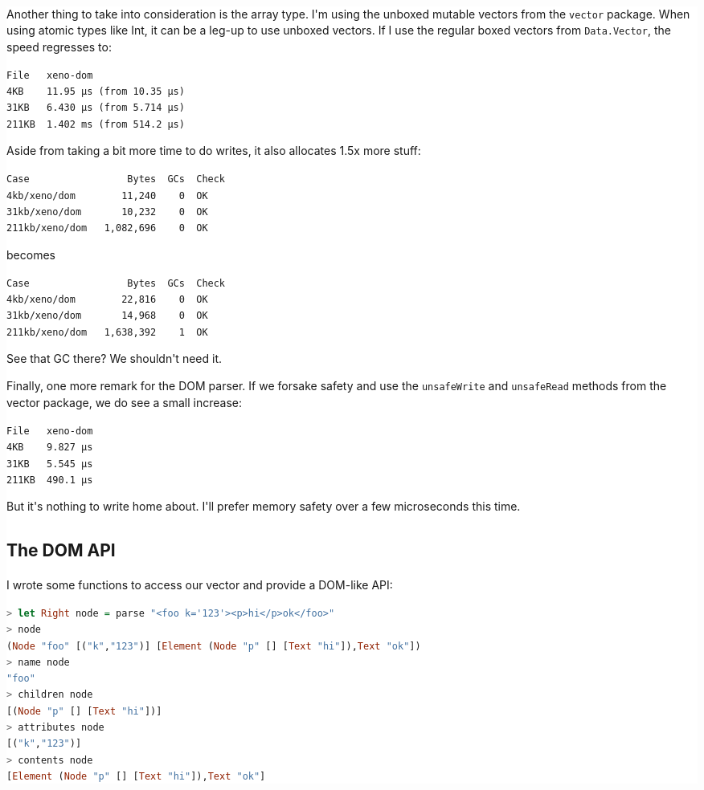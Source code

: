 Another thing to take into consideration is the array type. I'm using
the unboxed mutable vectors from the `vector` package. When using
atomic types like Int, it can be a leg-up to use unboxed
vectors. If I use the regular boxed vectors from `Data.Vector`, the
speed regresses to:

    File   xeno-dom
    4KB    11.95 μs (from 10.35 μs)
    31KB   6.430 μs (from 5.714 μs)
    211KB  1.402 ms (from 514.2 μs)

Aside from taking a bit more time to do writes, it also allocates 1.5x
more stuff:

    Case                 Bytes  GCs  Check
    4kb/xeno/dom        11,240    0  OK
    31kb/xeno/dom       10,232    0  OK
    211kb/xeno/dom   1,082,696    0  OK

becomes

    Case                 Bytes  GCs  Check
    4kb/xeno/dom        22,816    0  OK
    31kb/xeno/dom       14,968    0  OK
    211kb/xeno/dom   1,638,392    1  OK

See that GC there? We shouldn't need it.

Finally, one more remark for the DOM parser. If we forsake safety and
use the `unsafeWrite` and `unsafeRead` methods from the vector
package, we do see a small increase:

    File   xeno-dom
    4KB    9.827 μs
    31KB   5.545 μs
    211KB  490.1 μs

But it's nothing to write home about. I'll prefer memory safety over a
few microseconds this time.

## The DOM API

I wrote some functions to access our vector and provide a DOM-like
API:

``` haskell
> let Right node = parse "<foo k='123'><p>hi</p>ok</foo>"
> node
(Node "foo" [("k","123")] [Element (Node "p" [] [Text "hi"]),Text "ok"])
> name node
"foo"
> children node
[(Node "p" [] [Text "hi"])]
> attributes node
[("k","123")]
> contents node
[Element (Node "p" [] [Text "hi"]),Text "ok"]
```
